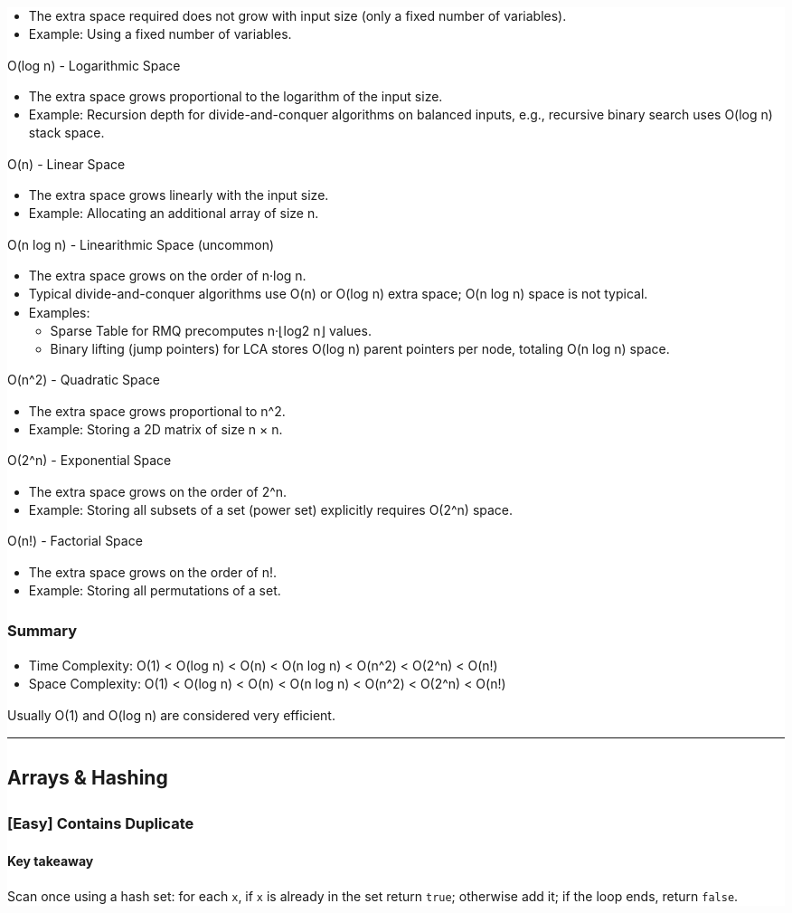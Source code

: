 - The extra space required does not grow with input size (only a fixed number of variables).
- Example: Using a fixed number of variables.

O(log n) - Logarithmic Space

- The extra space grows proportional to the logarithm of the input size.
- Example: Recursion depth for divide-and-conquer algorithms on balanced inputs, e.g., recursive binary search uses O(log n) stack space.

O(n) - Linear Space

- The extra space grows linearly with the input size.
- Example: Allocating an additional array of size n.

O(n log n) - Linearithmic Space (uncommon)

- The extra space grows on the order of n·log n.
- Typical divide-and-conquer algorithms use O(n) or O(log n) extra space; O(n log n) space is not typical.
- Examples:
    - Sparse Table for RMQ precomputes n·⌊log2 n⌋ values.
    - Binary lifting (jump pointers) for LCA stores O(log n) parent pointers per node, totaling O(n log n) space.

O(n^2) - Quadratic Space

- The extra space grows proportional to n^2.
- Example: Storing a 2D matrix of size n × n.

O(2^n) - Exponential Space

- The extra space grows on the order of 2^n.
- Example: Storing all subsets of a set (power set) explicitly requires O(2^n) space.

O(n!) - Factorial Space

- The extra space grows on the order of n!.
- Example: Storing all permutations of a set.

### Summary

- Time Complexity: O(1) < O(log n) < O(n) < O(n log n) < O(n^2) < O(2^n) < O(n!)
- Space Complexity: O(1) < O(log n) < O(n) < O(n log n) < O(n^2) < O(2^n) < O(n!)

Usually O(1) and O(log n) are considered very efficient.

---

## Arrays & Hashing

### [Easy] Contains Duplicate

#### Key takeaway

Scan once using a hash set: for each `x`, if `x` is already in the set return `true`; otherwise add it; if the loop ends, return `false`.
